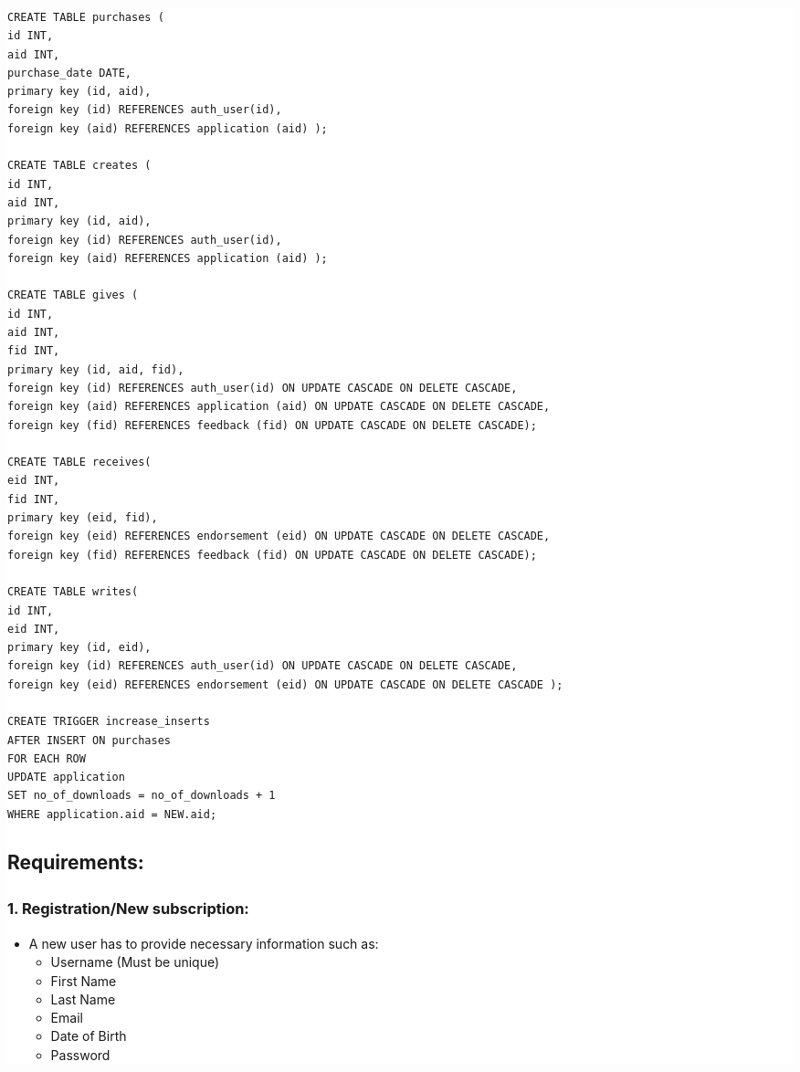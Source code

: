 ```
CREATE TABLE purchases (
id INT,
aid INT,
purchase_date DATE,
primary key (id, aid),
foreign key (id) REFERENCES auth_user(id),
foreign key (aid) REFERENCES application (aid) );

CREATE TABLE creates (
id INT,
aid INT,
primary key (id, aid),
foreign key (id) REFERENCES auth_user(id),
foreign key (aid) REFERENCES application (aid) );

CREATE TABLE gives (
id INT,
aid INT,
fid INT,
primary key (id, aid, fid),
foreign key (id) REFERENCES auth_user(id) ON UPDATE CASCADE ON DELETE CASCADE,
foreign key (aid) REFERENCES application (aid) ON UPDATE CASCADE ON DELETE CASCADE,
foreign key (fid) REFERENCES feedback (fid) ON UPDATE CASCADE ON DELETE CASCADE);

CREATE TABLE receives(
eid INT,
fid INT,
primary key (eid, fid),
foreign key (eid) REFERENCES endorsement (eid) ON UPDATE CASCADE ON DELETE CASCADE,
foreign key (fid) REFERENCES feedback (fid) ON UPDATE CASCADE ON DELETE CASCADE);

CREATE TABLE writes(
id INT,
eid INT,
primary key (id, eid),
foreign key (id) REFERENCES auth_user(id) ON UPDATE CASCADE ON DELETE CASCADE,
foreign key (eid) REFERENCES endorsement (eid) ON UPDATE CASCADE ON DELETE CASCADE );

CREATE TRIGGER increase_inserts
AFTER INSERT ON purchases
FOR EACH ROW 
UPDATE application
SET no_of_downloads = no_of_downloads + 1
WHERE application.aid = NEW.aid;
```

## Requirements:
### 1. Registration/New subscription: 
+ A new user has to provide necessary information such as:
    + Username (Must be unique)
    + First Name
    + Last Name
    + Email 
    + Date of Birth 
    + Password 
